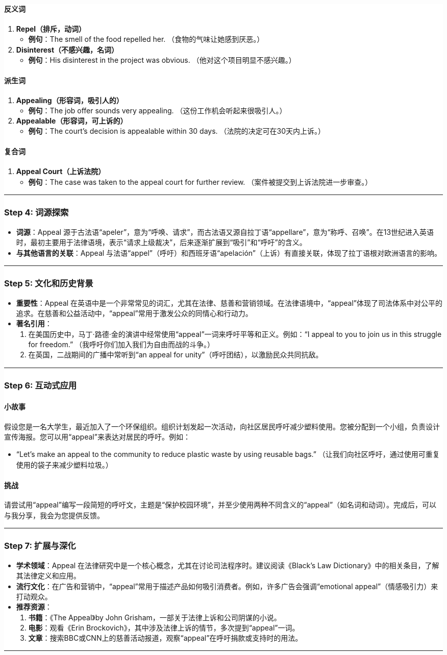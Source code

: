 #### 反义词
1. **Repel（排斥，动词）**
   - **例句**：The smell of the food repelled her. （食物的气味让她感到厌恶。）
2. **Disinterest（不感兴趣，名词）**
   - **例句**：His disinterest in the project was obvious. （他对这个项目明显不感兴趣。）

#### 派生词
1. **Appealing（形容词，吸引人的）**
   - **例句**：The job offer sounds very appealing. （这份工作机会听起来很吸引人。）
2. **Appealable（形容词，可上诉的）**
   - **例句**：The court’s decision is appealable within 30 days. （法院的决定可在30天内上诉。）

#### 复合词
1. **Appeal Court（上诉法院）**
   - **例句**：The case was taken to the appeal court for further review. （案件被提交到上诉法院进一步审查。）

---

### Step 4: 词源探索
- **词源**：Appeal 源于古法语“apeler”，意为“呼唤、请求”，而古法语又源自拉丁语“appellare”，意为“称呼、召唤”。在13世纪进入英语时，最初主要用于法律语境，表示“请求上级裁决”，后来逐渐扩展到“吸引”和“呼吁”的含义。
- **与其他语言的关联**：Appeal 与法语“appel”（呼吁）和西班牙语“apelación”（上诉）有直接关联，体现了拉丁语根对欧洲语言的影响。

---

### Step 5: 文化和历史背景
- **重要性**：Appeal 在英语中是一个非常常见的词汇，尤其在法律、慈善和营销领域。在法律语境中，“appeal”体现了司法体系中对公平的追求。在慈善和公益活动中，“appeal”常用于激发公众的同情心和行动力。
- **著名引用**：
  1. 在美国历史中，马丁·路德·金的演讲中经常使用“appeal”一词来呼吁平等和正义。例如：“I appeal to you to join us in this struggle for freedom.” （我呼吁你们加入我们为自由而战的斗争。）
  2. 在英国，二战期间的广播中常听到“an appeal for unity”（呼吁团结），以激励民众共同抗敌。

---

### Step 6: 互动式应用
#### 小故事
假设您是一名大学生，最近加入了一个环保组织。组织计划发起一次活动，向社区居民呼吁减少塑料使用。您被分配到一个小组，负责设计宣传海报。您可以用“appeal”来表达对居民的呼吁。例如：
- “Let’s make an appeal to the community to reduce plastic waste by using reusable bags.” （让我们向社区呼吁，通过使用可重复使用的袋子来减少塑料垃圾。）

#### 挑战
请尝试用“appeal”编写一段简短的呼吁文，主题是“保护校园环境”，并至少使用两种不同含义的“appeal”（如名词和动词）。完成后，可以与我分享，我会为您提供反馈。

---

### Step 7: 扩展与深化
- **学术领域**：Appeal 在法律研究中是一个核心概念，尤其在讨论司法程序时。建议阅读《Black’s Law Dictionary》中的相关条目，了解其法律定义和应用。
- **流行文化**：在广告和营销中，“appeal”常用于描述产品如何吸引消费者。例如，许多广告会强调“emotional appeal”（情感吸引力）来打动观众。
- **推荐资源**：
  1. **书籍**：《The Appeal》by John Grisham，一部关于法律上诉和公司阴谋的小说。
  2. **电影**：观看《Erin Brockovich》，其中涉及法律上诉的情节，多次提到“appeal”一词。
  3. **文章**：搜索BBC或CNN上的慈善活动报道，观察“appeal”在呼吁捐款或支持时的用法。

---